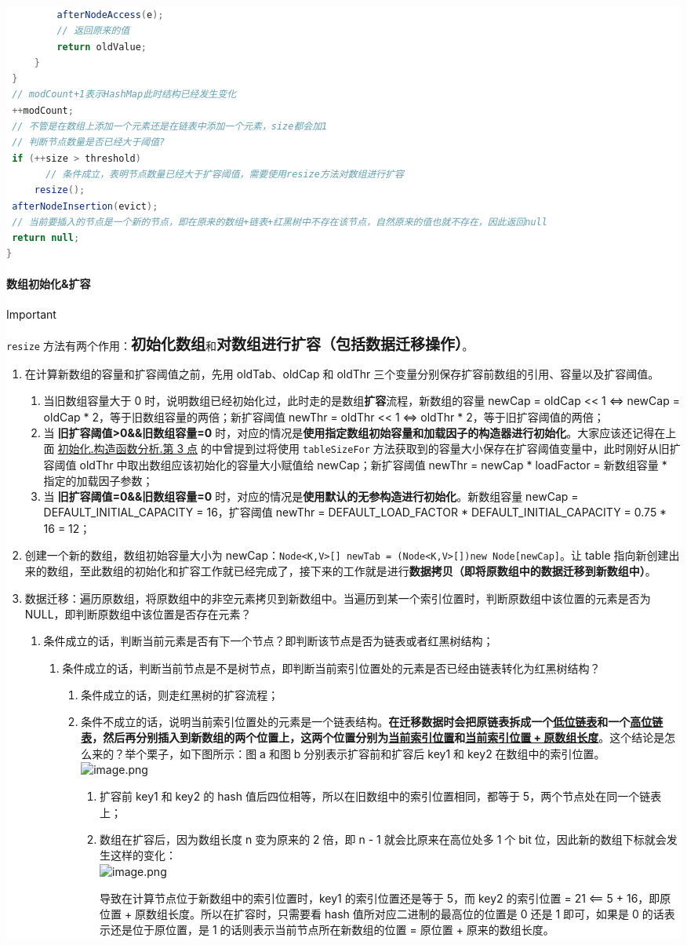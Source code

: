 ```java
         afterNodeAccess(e);
         // 返回原来的值
         return oldValue;
     }
 }
 // modCount+1表示HashMap此时结构已经发生变化
 ++modCount;
 // 不管是在数组上添加一个元素还是在链表中添加一个元素，size都会加1
 // 判断节点数量是否已经大于阈值?
 if (++size > threshold)
	   // 条件成立，表明节点数量已经大于扩容阈值，需要使用resize方法对数组进行扩容
     resize();
 afterNodeInsertion(evict);
 // 当前要插入的节点是一个新的节点，即在原来的数组+链表+红黑树中不存在该节点，自然原来的值也就不存在，因此返回null
 return null;
}
```

#### 数组初始化&扩容

> [!important]
>
> `resize` 方法有两个作用：<strong style="font-size:19px;">初始化数组</strong>和<strong style="font-size:19px;">对数组进行扩容（包括数据迁移操作）</strong>。

1. 在计算新数组的容量和扩容阈值之前，先用 oldTab、oldCap 和 oldThr 三个变量分别保存扩容前数组的引用、容量以及扩容阈值。

   1. 当旧数组容量大于 0 时，说明数组已经初始化过，此时走的是数组**扩容**流程，新数组的容量 newCap = oldCap << 1 <=> newCap = oldCap * 2，等于旧数组容量的两倍；新扩容阈值 newThr = oldThr << 1 <=> oldThr * 2，等于旧扩容阈值的两倍；
   2. 当 **旧扩容阈值>0&&旧数组容量=0** 时，对应的情况是**使用指定数组初始容量和加载因子的构造器进行初始化**。大家应该还记得在上面 [初始化.构造函数分析.第 3 点](#初始化) 的中曾提到过将使用 `tableSizeFor` 方法获取到的容量大小保存在扩容阈值变量中，此时刚好从旧扩容阈值 oldThr 中取出数组应该初始化的容量大小赋值给 newCap；新扩容阈值 newThr = newCap \* loadFactor = 新数组容量 * 指定的加载因子参数；
   3. 当 **旧扩容阈值=0&&旧数组容量=0** 时，对应的情况是**使用默认的无参构造进行初始化**。新数组容量 newCap = DEFAULT_INITIAL_CAPACITY = 16，扩容阈值 newThr = DEFAULT_LOAD_FACTOR * DEFAULT_INITIAL_CAPACITY = 0.75 * 16 = 12；

2. 创建一个新的数组，数组初始容量大小为 newCap：`Node<K,V>[] newTab = (Node<K,V>[])new Node[newCap]`。让 table 指向新创建出来的数组，至此数组的初始化和扩容工作就已经完成了，接下来的工作就是进行**数据拷贝（即将原数组中的数据迁移到新数组中）**。

3. 数据迁移：遍历原数组，将原数组中的非空元素拷贝到新数组中。当遍历到某一个索引位置时，判断原数组中该位置的元素是否为 NULL，即判断原数组中该位置是否存在元素？

   1. 条件成立的话，判断当前元素是否有下一个节点？即判断该节点是否为链表或者红黑树结构；

      1. 条件成立的话，判断当前节点是不是树节点，即判断当前索引位置处的元素是否已经由链表转化为红黑树结构？

         1. 条件成立的话，则走红黑树的扩容流程；

         2. 条件不成立的话，说明当前索引位置处的元素是一个链表结构。**在迁移数据时会把原链表拆成一个<u>低位链表</u>和一个<u>高位链表</u>，然后再分别插入到新数组的两个位置上，这两个位置分别为<u>当前索引位置</u>和<u>当前索引位置 + 原数组长度</u>**。这个结论是怎么来的？举个栗子，如下图所示：图 a 和图 b 分别表示扩容前和扩容后 key1 和 key2 在数组中的索引位置。<br />![image.png](https://fastly.jsdelivr.net/gh/xihuanxiaorang/img/202307251424670.png)

            1. 扩容前 key1 和 key2 的 hash 值后四位相等，所以在旧数组中的索引位置相同，都等于 5，两个节点处在同一个链表上；

            2. 数组在扩容后，因为数组长度 n 变为原来的 2 倍，即 n - 1 就会比原来在高位处多 1 个 bit 位，因此新的数组下标就会发生这样的变化：<br />![image.png](https://fastly.jsdelivr.net/gh/xihuanxiaorang/img/202307251424202.png)

               导致在计算节点位于新数组中的索引位置时，key1 的索引位置还是等于 5，而 key2 的索引位置 = 21 <== 5 + 16，即原位置 + 原数组长度。所以在扩容时，只需要看 hash 值所对应二进制的最高位的位置是 0 还是 1 即可，如果是 0 的话表示还是位于原位置，是 1 的话则表示当前节点所在新数组的位置 = 原位置 + 原来的数组长度。
